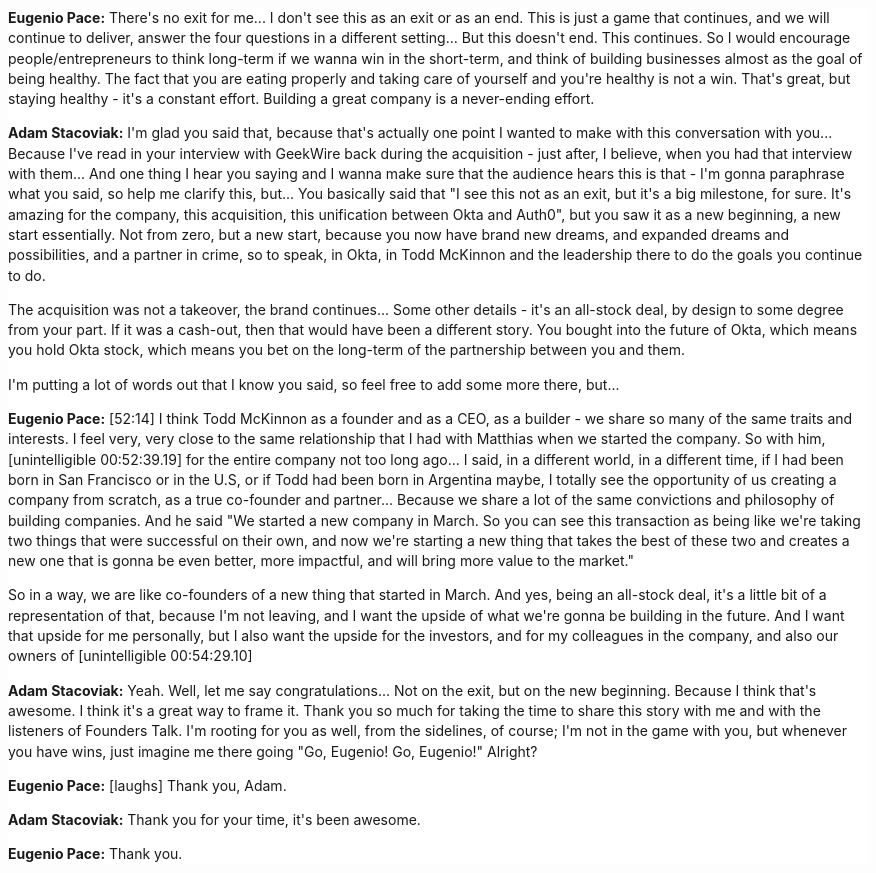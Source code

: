**Eugenio Pace:** There's no exit for me... I don't see this as an exit or as an end. This is just a game that continues, and we will continue to deliver, answer the four questions in a different setting... But this doesn't end. This continues. So I would encourage people/entrepreneurs to think long-term if we wanna win in the short-term, and think of building businesses almost as the goal of being healthy. The fact that you are eating properly and taking care of yourself and you're healthy is not a win. That's great, but staying healthy - it's a constant effort. Building a great company is a never-ending effort.

**Adam Stacoviak:** I'm glad you said that, because that's actually one point I wanted to make with this conversation with you... Because I've read in your interview with GeekWire back during the acquisition - just after, I believe, when you had that interview with them... And one thing I hear you saying and I wanna make sure that the audience hears this is that - I'm gonna paraphrase what you said, so help me clarify this, but... You basically said that "I see this not as an exit, but it's a big milestone, for sure. It's amazing for the company, this acquisition, this unification between Okta and Auth0", but you saw it as a new beginning, a new start essentially. Not from zero, but a new start, because you now have brand new dreams, and expanded dreams and possibilities, and a partner in crime, so to speak, in Okta, in Todd McKinnon and the leadership there to do the goals you continue to do.

The acquisition was not a takeover, the brand continues... Some other details - it's an all-stock deal, by design to some degree from your part. If it was a cash-out, then that would have been a different story. You bought into the future of Okta, which means you hold Okta stock, which means you bet on the long-term of the partnership between you and them.

I'm putting a lot of words out that I know you said, so feel free to add some more there, but...

**Eugenio Pace:** \[52:14\] I think Todd McKinnon as a founder and as a CEO, as a builder - we share so many of the same traits and interests. I feel very, very close to the same relationship that I had with Matthias when we started the company. So with him, \[unintelligible 00:52:39.19\] for the entire company not too long ago... I said, in a different world, in a different time, if I had been born in San Francisco or in the U.S, or if Todd had been born in Argentina maybe, I totally see the opportunity of us creating a company from scratch, as a true co-founder and partner... Because we share a lot of the same convictions and philosophy of building companies. And he said "We started a new company in March. So you can see this transaction as being like we're taking two things that were successful on their own, and now we're starting a new thing that takes the best of these two and creates a new one that is gonna be even better, more impactful, and will bring more value to the market."

So in a way, we are like co-founders of a new thing that started in March. And yes, being an all-stock deal, it's a little bit of a representation of that, because I'm not leaving, and I want the upside of what we're gonna be building in the future. And I want that upside for me personally, but I also want the upside for the investors, and for my colleagues in the company, and also our owners of \[unintelligible 00:54:29.10\]

**Adam Stacoviak:** Yeah. Well, let me say congratulations... Not on the exit, but on the new beginning. Because I think that's awesome. I think it's a great way to frame it. Thank you so much for taking the time to share this story with me and with the listeners of Founders Talk. I'm rooting for you as well, from the sidelines, of course; I'm not in the game with you, but whenever you have wins, just imagine me there going "Go, Eugenio! Go, Eugenio!" Alright?

**Eugenio Pace:** \[laughs\] Thank you, Adam.

**Adam Stacoviak:** Thank you for your time, it's been awesome.

**Eugenio Pace:** Thank you.
